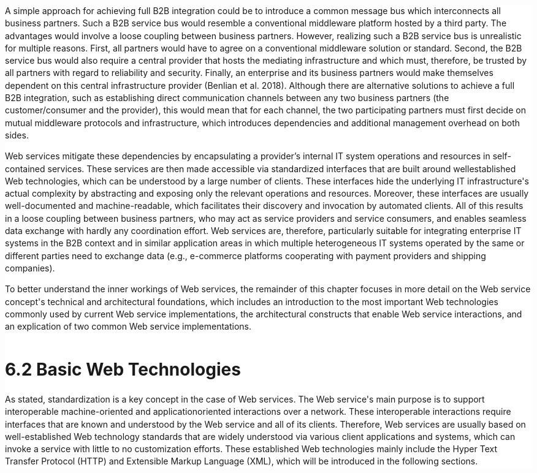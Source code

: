 A simple approach for achieving full B2B integration could be to introduce a
common message bus which interconnects all business partners. Such a B2B service
bus would resemble a conventional middleware platform hosted by a third party.
The advantages would involve a loose coupling between business partners.
However, realizing such a B2B service bus is unrealistic for multiple reasons.
First, all partners would have to agree on a conventional middleware solution or
standard. Second, the B2B service bus would also require a central provider that
hosts the mediating infrastructure and which must, therefore, be trusted by all
partners with regard to reliability and security. Finally, an enterprise and its
business partners would make themselves dependent on this central infrastructure
provider (Benlian et al. 2018). Although there are alternative solutions to
achieve a full B2B integration, such as establishing direct communication
channels between any two business partners (the customer/consumer and the
provider), this would mean that for each channel, the two participating partners
must first decide on mutual middleware protocols and infrastructure, which
introduces dependencies and additional management overhead on both sides.

Web services mitigate these dependencies by encapsulating a provider’s internal
IT system operations and resources in self-contained services. These services
are then made accessible via standardized interfaces that are built around
wellestablished Web technologies, which can be understood by a large number of
clients. These interfaces hide the underlying IT infrastructure's actual
complexity by abstracting and exposing only the relevant operations and
resources. Moreover, these interfaces are usually well-documented and
machine-readable, which facilitates their discovery and invocation by automated
clients. All of this results in a loose coupling between business partners, who
may act as service providers and service consumers, and enables seamless data
exchange with hardly any coordination effort. Web services are, therefore,
particularly suitable for integrating enterprise IT systems in the B2B context
and in similar application areas in which multiple heterogeneous IT systems
operated by the same or different parties need to exchange data (e.g.,
e-commerce platforms cooperating with payment providers and shipping companies).

To better understand the inner workings of Web services, the remainder of this
chapter focuses in more detail on the Web service concept's technical and
architectural foundations, which includes an introduction to the most important
Web technologies commonly used by current Web service implementations, the
architectural constructs that enable Web service interactions, and an
explication of two common Web service implementations.

6.2 Basic Web Technologies
==========================

As stated, standardization is a key concept in the case of Web services. The Web
service's main purpose is to support interoperable machine-oriented and
applicationoriented interactions over a network. These interoperable
interactions require interfaces that are known and understood by the Web service
and all of its clients. Therefore, Web services are usually based on
well-established Web technology standards that are widely understood via various
client applications and systems, which can invoke a service with little to no
customization efforts. These established Web technologies mainly include the
Hyper Text Transfer Protocol (HTTP) and Extensible Markup Language (XML), which
will be introduced in the following sections.
